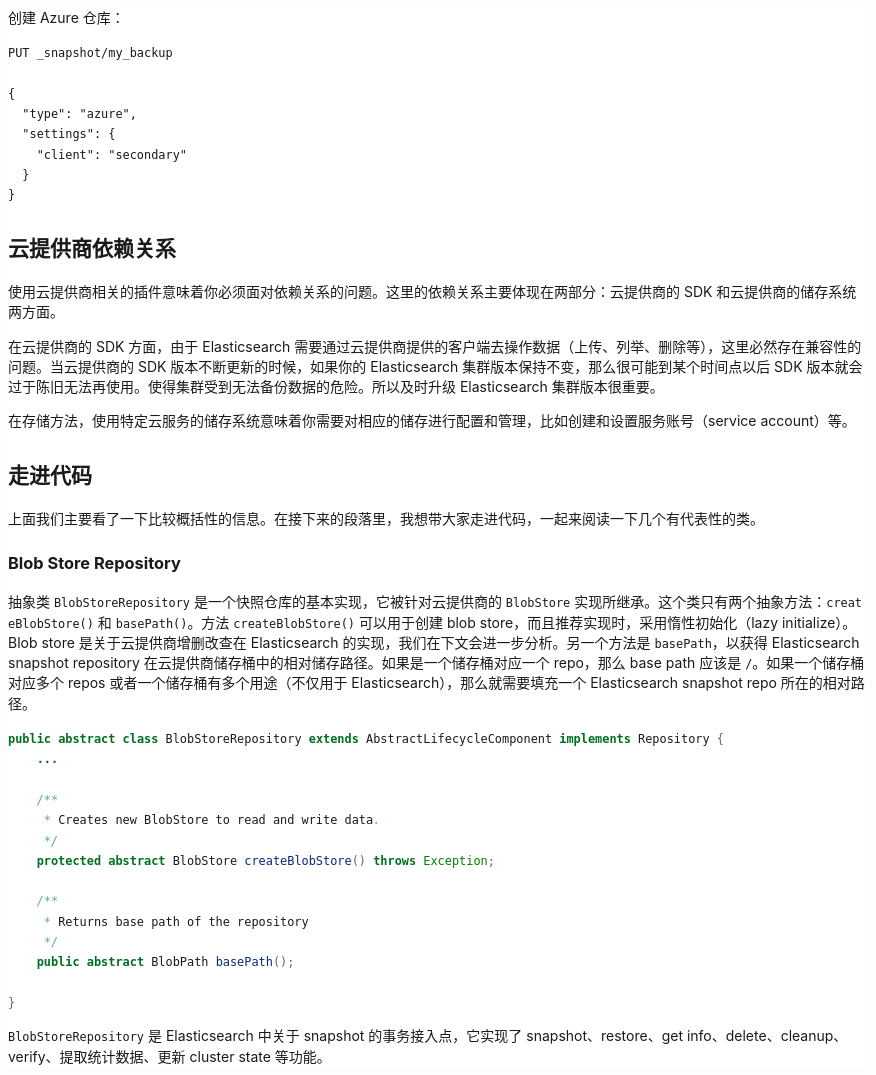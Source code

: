 创建 Azure 仓库：

```http
PUT _snapshot/my_backup

{
  "type": "azure",
  "settings": {
    "client": "secondary"
  }
}
```

## 云提供商依赖关系

使用云提供商相关的插件意味着你必须面对依赖关系的问题。这里的依赖关系主要体现在两部分：云提供商的 SDK 和云提供商的储存系统两方面。

在云提供商的 SDK 方面，由于 Elasticsearch 需要通过云提供商提供的客户端去操作数据（上传、列举、删除等），这里必然存在兼容性的问题。当云提供商的 SDK 版本不断更新的时候，如果你的 Elasticsearch 集群版本保持不变，那么很可能到某个时间点以后 SDK 版本就会过于陈旧无法再使用。使得集群受到无法备份数据的危险。所以及时升级 Elasticsearch 集群版本很重要。

在存储方法，使用特定云服务的储存系统意味着你需要对相应的储存进行配置和管理，比如创建和设置服务账号（service account）等。

## 走进代码

上面我们主要看了一下比较概括性的信息。在接下来的段落里，我想带大家走进代码，一起来阅读一下几个有代表性的类。

### Blob Store Repository

抽象类 `BlobStoreRepository` 是一个快照仓库的基本实现，它被针对云提供商的 `BlobStore` 实现所继承。这个类只有两个抽象方法：`createBlobStore()` 和 `basePath()`。方法 `createBlobStore()` 可以用于创建 blob store，而且推荐实现时，采用惰性初始化（lazy initialize）。Blob store 是关于云提供商增删改查在 Elasticsearch 的实现，我们在下文会进一步分析。另一个方法是 `basePath`，以获得 Elasticsearch snapshot repository 在云提供商储存桶中的相对储存路径。如果是一个储存桶对应一个 repo，那么 base path 应该是 `/`。如果一个储存桶对应多个 repos 或者一个储存桶有多个用途（不仅用于 Elasticsearch），那么就需要填充一个 Elasticsearch snapshot repo 所在的相对路径。

```java
public abstract class BlobStoreRepository extends AbstractLifecycleComponent implements Repository {
    ...

    /**
     * Creates new BlobStore to read and write data.
     */
    protected abstract BlobStore createBlobStore() throws Exception;

    /**
     * Returns base path of the repository
     */
    public abstract BlobPath basePath();

}
```

`BlobStoreRepository` 是 Elasticsearch 中关于 snapshot 的事务接入点，它实现了 snapshot、restore、get info、delete、cleanup、verify、提取统计数据、更新 cluster state 等功能。
